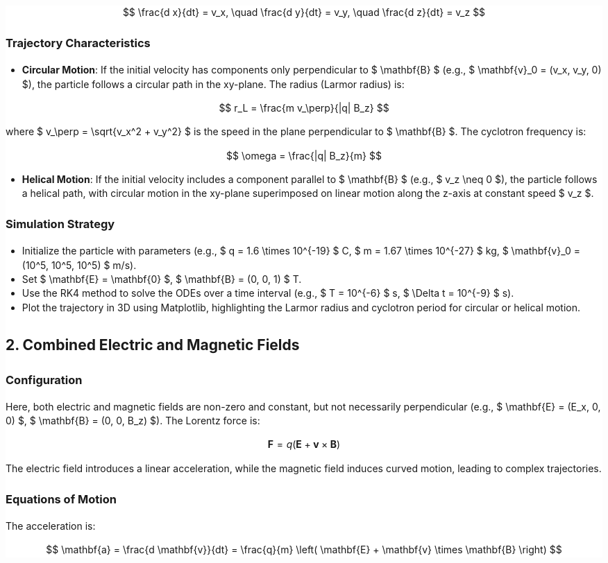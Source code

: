$$
\frac{d x}{dt} = v_x, \quad \frac{d y}{dt} = v_y, \quad \frac{d z}{dt} = v_z
$$

### Trajectory Characteristics
- **Circular Motion**: If the initial velocity has components only perpendicular to $ \mathbf{B} $ (e.g., $ \mathbf{v}_0 = (v_x, v_y, 0) $), the particle follows a circular path in the xy-plane. The radius (Larmor radius) is:

$$
r_L = \frac{m v_\perp}{|q| B_z}
$$

where $ v_\perp = \sqrt{v_x^2 + v_y^2} $ is the speed in the plane perpendicular to $ \mathbf{B} $. The cyclotron frequency is:

$$
\omega = \frac{|q| B_z}{m}
$$

- **Helical Motion**: If the initial velocity includes a component parallel to $ \mathbf{B} $ (e.g., $ v_z \neq 0 $), the particle follows a helical path, with circular motion in the xy-plane superimposed on linear motion along the z-axis at constant speed $ v_z $.

### Simulation Strategy
- Initialize the particle with parameters (e.g., $ q = 1.6 \times 10^{-19} $ C, $ m = 1.67 \times 10^{-27} $ kg, $ \mathbf{v}_0 = (10^5, 10^5, 10^5) $ m/s).
- Set $ \mathbf{E} = \mathbf{0} $, $ \mathbf{B} = (0, 0, 1) $ T.
- Use the RK4 method to solve the ODEs over a time interval (e.g., $ T = 10^{-6} $ s, $ \Delta t = 10^{-9} $ s).
- Plot the trajectory in 3D using Matplotlib, highlighting the Larmor radius and cyclotron period for circular or helical motion.

## 2. Combined Electric and Magnetic Fields

### Configuration
Here, both electric and magnetic fields are non-zero and constant, but not necessarily perpendicular (e.g., $ \mathbf{E} = (E_x, 0, 0) $, $ \mathbf{B} = (0, 0, B_z) $). The Lorentz force is:

$$
\mathbf{F} = q \left( \mathbf{E} + \mathbf{v} \times \mathbf{B} \right)
$$

The electric field introduces a linear acceleration, while the magnetic field induces curved motion, leading to complex trajectories.

### Equations of Motion
The acceleration is:

$$
\mathbf{a} = \frac{d \mathbf{v}}{dt} = \frac{q}{m} \left( \mathbf{E} + \mathbf{v} \times \mathbf{B} \right)
$$
